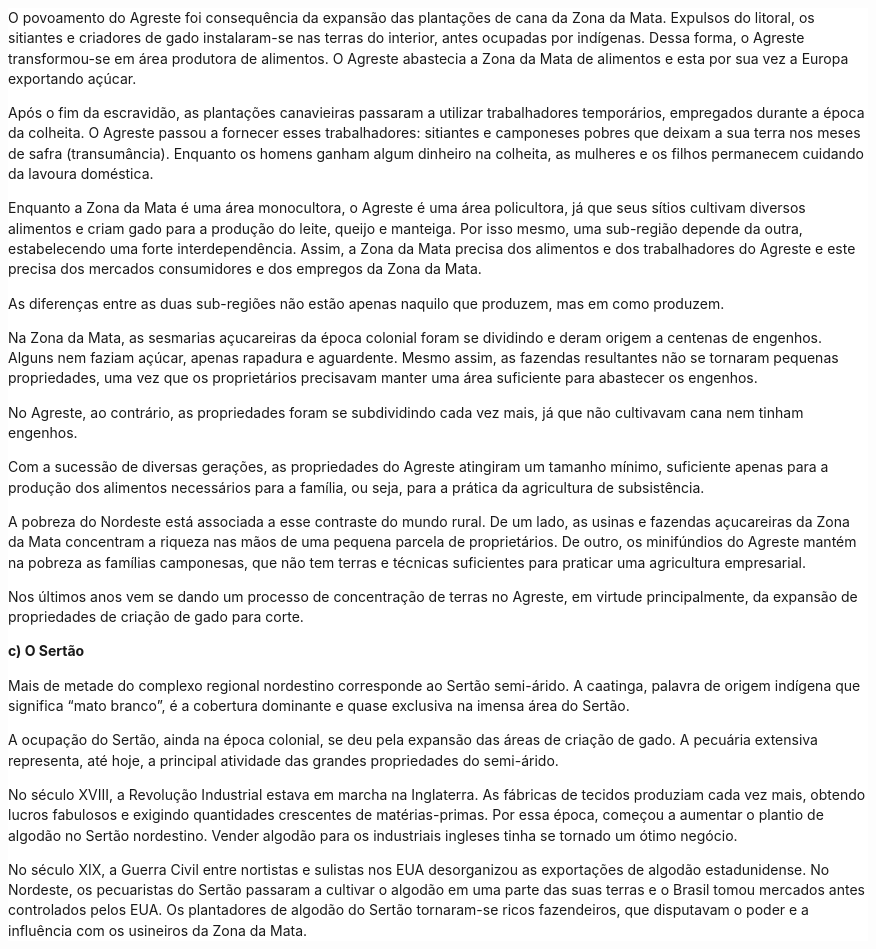 O povoamento do Agreste foi consequência da expansão das plantações de cana da Zona da Mata. Expulsos do litoral, os sitiantes e criadores de gado instalaram-se nas terras do interior, antes ocupadas por indígenas. Dessa forma, o Agreste transformou-se em área produtora de alimentos. O Agreste abastecia a Zona da Mata de alimentos e esta por sua vez a Europa exportando açúcar.

Após o fim da escravidão, as plantações canavieiras passaram a utilizar trabalhadores temporários, empregados durante a época da colheita. O Agreste passou a fornecer esses trabalhadores: sitiantes e camponeses pobres que deixam a sua terra nos meses de safra (transumância). Enquanto os homens ganham algum dinheiro na colheita, as mulheres e os filhos permanecem cuidando da lavoura doméstica.

Enquanto a Zona da Mata é uma área monocultora, o Agreste é uma área policultora, já que seus sítios cultivam diversos alimentos e criam gado para a produção do leite, queijo e manteiga. Por isso mesmo, uma sub-região depende da outra, estabelecendo uma forte interdependência. Assim, a Zona da Mata precisa dos alimentos e dos trabalhadores do Agreste e este precisa dos mercados consumidores e dos empregos da Zona da Mata.

As diferenças entre as duas sub-regiões não estão apenas naquilo que produzem, mas em como produzem.

Na Zona da Mata, as sesmarias açucareiras da época colonial foram se dividindo e deram origem a centenas de engenhos. Alguns nem faziam açúcar, apenas rapadura e aguardente. Mesmo assim, as fazendas resultantes não se tornaram pequenas propriedades, uma vez que os proprietários precisavam manter uma área suficiente para abastecer os engenhos.

No Agreste, ao contrário, as propriedades foram se subdividindo cada vez mais, já que não cultivavam cana nem tinham engenhos.

Com a sucessão de diversas gerações, as propriedades do Agreste atingiram um tamanho mínimo, suficiente apenas para a produção dos alimentos necessários para a família, ou seja, para a prática da agricultura de subsistência.

A pobreza do Nordeste está associada a esse contraste do mundo rural. De um lado, as usinas e fazendas açucareiras da Zona da Mata concentram a riqueza nas mãos de uma pequena parcela de proprietários. De outro, os minifúndios do Agreste mantém na pobreza as famílias camponesas, que não tem terras e técnicas suficientes para praticar uma agricultura empresarial.

Nos últimos anos vem se dando um processo de concentração de terras no Agreste, em virtude principalmente, da expansão de propriedades de criação de gado para corte.

**c) O Sertão**

Mais de metade do complexo regional nordestino corresponde ao Sertão semi-árido. A caatinga, palavra de origem indígena que significa “mato branco”, é a cobertura dominante e quase exclusiva na imensa área do Sertão.

A ocupação do Sertão, ainda na época colonial, se deu pela expansão das áreas de criação de gado. A pecuária extensiva representa, até hoje, a principal atividade das grandes propriedades do semi-árido.

No século XVIII, a Revolução Industrial estava em marcha na Inglaterra. As fábricas de tecidos produziam cada vez mais, obtendo lucros fabulosos e exigindo quantidades crescentes de matérias-primas. Por essa época, começou a aumentar o plantio de algodão no Sertão nordestino. Vender algodão para os industriais ingleses tinha se tornado um ótimo negócio.

No século XIX, a Guerra Civil entre nortistas e sulistas nos EUA desorganizou as exportações de algodão estadunidense. No Nordeste, os pecuaristas do Sertão passaram a cultivar o algodão em uma parte das suas terras e o Brasil tomou mercados antes controlados pelos EUA. Os plantadores de algodão do Sertão tornaram-se ricos fazendeiros, que disputavam o poder e a influência com os usineiros da Zona da Mata.
